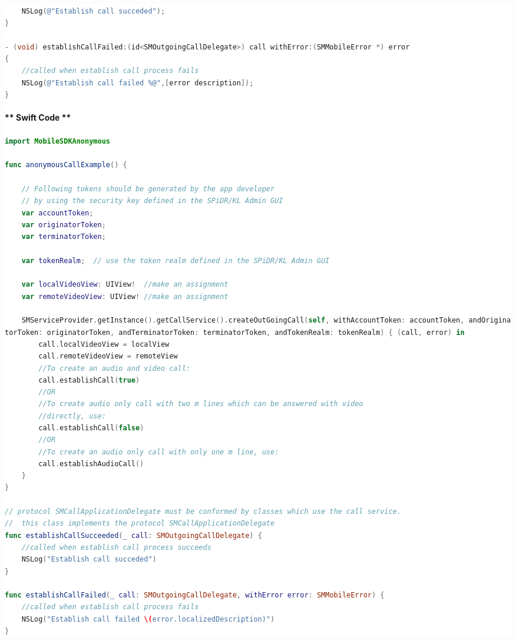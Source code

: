 ```objectivec
    NSLog(@"Establish call succeded");
}

- (void) establishCallFailed:(id<SMOutgoingCallDelegate>) call withError:(SMMobileError *) error
{
    //called when establish call process fails
    NSLog(@"Establish call failed %@",[error description]);
}
```

#### ** Swift Code **

```swift
import MobileSDKAnonymous

func anonymousCallExample() {

    // Following tokens should be generated by the app developer
    // by using the security key defined in the SPiDR/KL Admin GUI
    var accountToken;
    var originatorToken;
    var terminatorToken;

    var tokenRealm;  // use the token realm defined in the SPiDR/KL Admin GUI

    var localVideoView: UIView!  //make an assignment
    var remoteVideoView: UIView! //make an assignment

    SMServiceProvider.getInstance().getCallService().createOutGoingCall(self, withAccountToken: accountToken, andOriginatorToken: originatorToken, andTerminatorToken: terminatorToken, andTokenRealm: tokenRealm) { (call, error) in
        call.localVideoView = localView
        call.remoteVideoView = remoteView
        //To create an audio and video call:
        call.establishCall(true)
        //OR
        //To create audio only call with two m lines which can be answered with video
        //directly, use:
        call.establishCall(false)
        //OR
        //To create an audio only call with only one m line, use:
        call.establishAudioCall()
    }
}

// protocol SMCallApplicationDelegate must be conformed by classes which use the call service.
//  this class implements the protocol SMCallApplicationDelegate
func establishCallSucceeded(_ call: SMOutgoingCallDelegate) {
    //called when establish call process succeeds
    NSLog("Establish call succeded")
}

func establishCallFailed(_ call: SMOutgoingCallDelegate, withError error: SMMobileError) {
    //called when establish call process fails
    NSLog("Establish call failed \(error.localizedDescription)")
}
```
